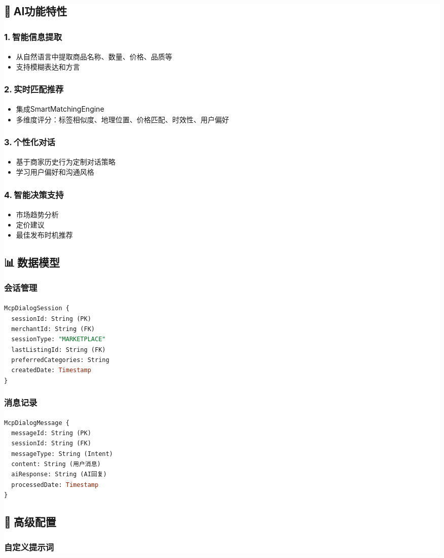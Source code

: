 ## 🧠 AI功能特性

### 1. 智能信息提取
- 从自然语言中提取商品名称、数量、价格、品质等
- 支持模糊表达和方言

### 2. 实时匹配推荐
- 集成SmartMatchingEngine
- 多维度评分：标签相似度、地理位置、价格匹配、时效性、用户偏好

### 3. 个性化对话
- 基于商家历史行为定制对话策略
- 学习用户偏好和沟通风格

### 4. 智能决策支持
- 市场趋势分析
- 定价建议
- 最佳发布时机推荐

## 📊 数据模型

### 会话管理
```sql
McpDialogSession {
  sessionId: String (PK)
  merchantId: String (FK)
  sessionType: "MARKETPLACE"
  lastListingId: String (FK)
  preferredCategories: String
  createdDate: Timestamp
}
```

### 消息记录
```sql
McpDialogMessage {
  messageId: String (PK)
  sessionId: String (FK)
  messageType: String (Intent)
  content: String (用户消息)
  aiResponse: String (AI回复)
  processedDate: Timestamp
}
```

## 🔧 高级配置

### 自定义提示词
